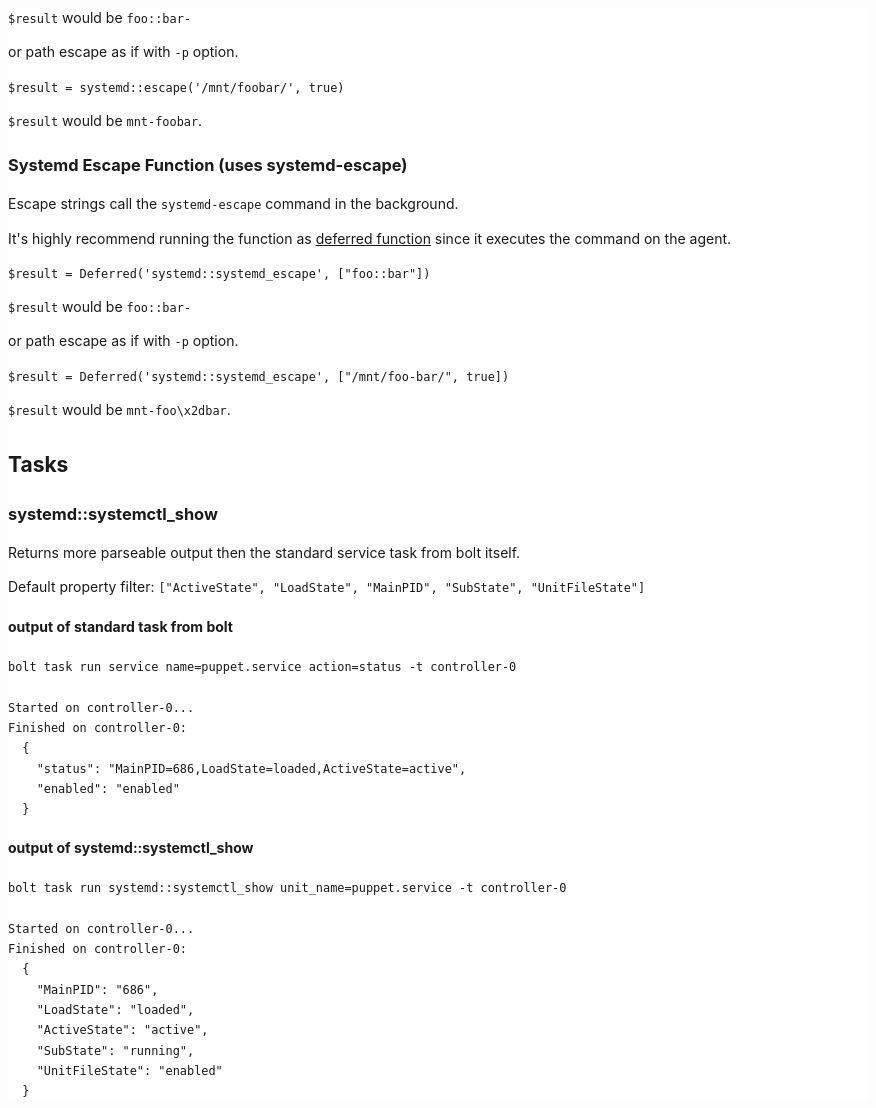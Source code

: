 `$result` would be `foo::bar-`

or path escape as if with `-p` option.

```puppet
$result = systemd::escape('/mnt/foobar/', true)
```

`$result` would be `mnt-foobar`.

### Systemd Escape Function (uses systemd-escape)

Escape strings call the `systemd-escape` command in the background.

It's highly recommend running the function as [deferred function](https://puppet.com/docs/puppet/6/deferring_functions.html) since it executes the command on the agent.

```puppet
$result = Deferred('systemd::systemd_escape', ["foo::bar"])
```

`$result` would be `foo::bar-`

or path escape as if with `-p` option.

```puppet
$result = Deferred('systemd::systemd_escape', ["/mnt/foo-bar/", true])
```

`$result` would be `mnt-foo\x2dbar`.

## Tasks

### systemd::systemctl_show

Returns more parseable output then the standard service task from bolt itself.

Default property filter: `["ActiveState", "LoadState", "MainPID", "SubState", "UnitFileState"]`

#### output of standard task from bolt

```text
bolt task run service name=puppet.service action=status -t controller-0

Started on controller-0...
Finished on controller-0:
  {
    "status": "MainPID=686,LoadState=loaded,ActiveState=active",
    "enabled": "enabled"
  }
```

#### output of systemd::systemctl_show

```text
bolt task run systemd::systemctl_show unit_name=puppet.service -t controller-0

Started on controller-0...
Finished on controller-0:
  {
    "MainPID": "686",
    "LoadState": "loaded",
    "ActiveState": "active",
    "SubState": "running",
    "UnitFileState": "enabled"
  }
```
